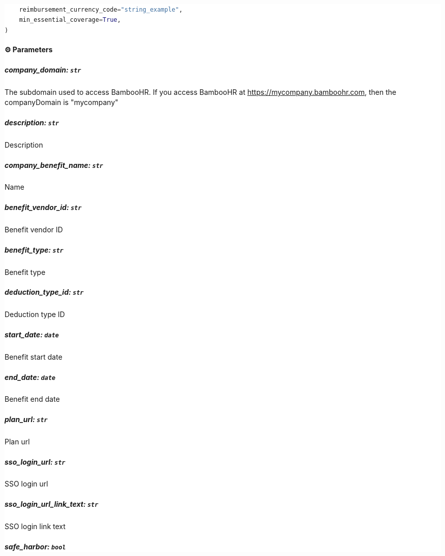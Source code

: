 ```python
    reimbursement_currency_code="string_example",
    min_essential_coverage=True,
)
```

#### ⚙️ Parameters<a id="⚙️-parameters"></a>

##### company_domain: `str`<a id="company_domain-str"></a>

The subdomain used to access BambooHR. If you access BambooHR at https://mycompany.bamboohr.com, then the companyDomain is \"mycompany\"

##### description: `str`<a id="description-str"></a>

Description

##### company_benefit_name: `str`<a id="company_benefit_name-str"></a>

Name

##### benefit_vendor_id: `str`<a id="benefit_vendor_id-str"></a>

Benefit vendor ID

##### benefit_type: `str`<a id="benefit_type-str"></a>

Benefit type

##### deduction_type_id: `str`<a id="deduction_type_id-str"></a>

Deduction type ID

##### start_date: `date`<a id="start_date-date"></a>

Benefit start date

##### end_date: `date`<a id="end_date-date"></a>

Benefit end date

##### plan_url: `str`<a id="plan_url-str"></a>

Plan url

##### sso_login_url: `str`<a id="sso_login_url-str"></a>

SSO login url

##### sso_login_url_link_text: `str`<a id="sso_login_url_link_text-str"></a>

SSO login link text

##### safe_harbor: `bool`<a id="safe_harbor-bool"></a>
